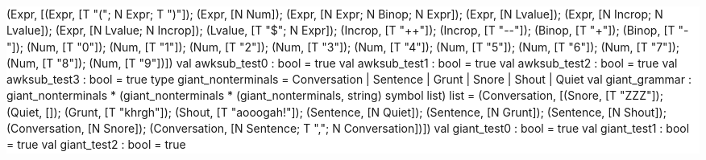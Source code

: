   (Expr,
   [(Expr, [T "("; N Expr; T ")"]); (Expr, [N Num]);
    (Expr, [N Expr; N Binop; N Expr]); (Expr, [N Lvalue]);
    (Expr, [N Incrop; N Lvalue]); (Expr, [N Lvalue; N Incrop]);
    (Lvalue, [T "$"; N Expr]); (Incrop, [T "++"]); (Incrop, [T "--"]);
    (Binop, [T "+"]); (Binop, [T "-"]); (Num, [T "0"]); (Num, [T "1"]);
    (Num, [T "2"]); (Num, [T "3"]); (Num, [T "4"]); (Num, [T "5"]);
    (Num, [T "6"]); (Num, [T "7"]); (Num, [T "8"]); (Num, [T "9"])])
val awksub_test0 : bool = true
val awksub_test1 : bool = true
val awksub_test2 : bool = true
val awksub_test3 : bool = true
type giant_nonterminals =
    Conversation
  | Sentence
  | Grunt
  | Snore
  | Shout
  | Quiet
val giant_grammar :
  giant_nonterminals *
  (giant_nonterminals * (giant_nonterminals, string) symbol list) list =
  (Conversation,
   [(Snore, [T "ZZZ"]); (Quiet, []); (Grunt, [T "khrgh"]);
    (Shout, [T "aooogah!"]); (Sentence, [N Quiet]); (Sentence, [N Grunt]);
    (Sentence, [N Shout]); (Conversation, [N Snore]);
    (Conversation, [N Sentence; T ","; N Conversation])])
val giant_test0 : bool = true
val giant_test1 : bool = true
val giant_test2 : bool = true
#
